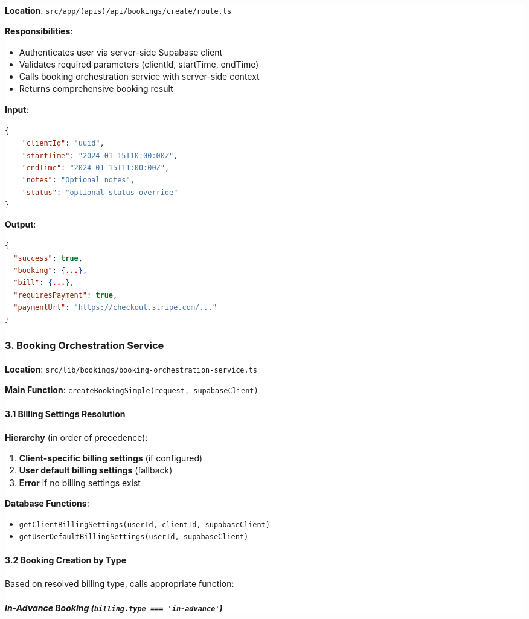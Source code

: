 **Location**: `src/app/(apis)/api/bookings/create/route.ts`

**Responsibilities**:

- Authenticates user via server-side Supabase client
- Validates required parameters (clientId, startTime, endTime)
- Calls booking orchestration service with server-side context
- Returns comprehensive booking result

**Input**:

```json
{
	"clientId": "uuid",
	"startTime": "2024-01-15T10:00:00Z",
	"endTime": "2024-01-15T11:00:00Z",
	"notes": "Optional notes",
	"status": "optional status override"
}
```

**Output**:

```json
{
  "success": true,
  "booking": {...},
  "bill": {...},
  "requiresPayment": true,
  "paymentUrl": "https://checkout.stripe.com/..."
}
```

### 3. Booking Orchestration Service

**Location**: `src/lib/bookings/booking-orchestration-service.ts`

**Main Function**: `createBookingSimple(request, supabaseClient)`

#### 3.1 Billing Settings Resolution

**Hierarchy** (in order of precedence):

1. **Client-specific billing settings** (if configured)
2. **User default billing settings** (fallback)
3. **Error** if no billing settings exist

**Database Functions**:

- `getClientBillingSettings(userId, clientId, supabaseClient)`
- `getUserDefaultBillingSettings(userId, supabaseClient)`

#### 3.2 Booking Creation by Type

Based on resolved billing type, calls appropriate function:

##### In-Advance Booking (`billing.type === 'in-advance'`)
